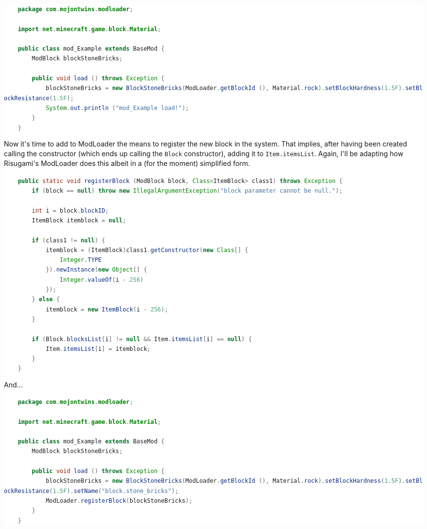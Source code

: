 ```java
    package com.mojontwins.modloader;

    import net.minecraft.game.block.Material;

    public class mod_Example extends BaseMod {
        ModBlock blockStoneBricks;
        
        public void load () throws Exception {
            blockStoneBricks = new BlockStoneBricks(ModLoader.getBlockId (), Material.rock).setBlockHardness(1.5F).setBlockResistance(1.5F);
            System.out.println ("mod_Example load!");
        }
    }
```

Now it's time to add to ModLoader the means to register the new block in the system. That implies, after having been created calling the constructor (which ends up calling the `Block` constructor), adding it to `Item.itemsList`. Again, I'll be adapting how Risugami's ModLoader does this albeit in a (for the moment) simplified form.

```java
    public static void registerBlock (ModBlock block, Class<ItemBlock> class1) throws Exception {
        if (block == null) throw new IllegalArgumentException("block parameter cannot be null.");
        
        int i = block.blockID;
        ItemBlock itemblock = null;
        
        if (class1 != null) {
            itemblock = (ItemBlock)class1.getConstructor(new Class[] {
                Integer.TYPE
            }).newInstance(new Object[] {
                Integer.valueOf(i - 256)
            });
        } else {
            itemblock = new ItemBlock(i - 256);
        }

        if (Block.blocksList[i] != null && Item.itemsList[i] == null) {
            Item.itemsList[i] = itemblock;
        }
    }
```

And...

```java
    package com.mojontwins.modloader;

    import net.minecraft.game.block.Material;

    public class mod_Example extends BaseMod {
        ModBlock blockStoneBricks;
        
        public void load () throws Exception {
            blockStoneBricks = new BlockStoneBricks(ModLoader.getBlockId (), Material.rock).setBlockHardness(1.5F).setBlockResistance(1.5F).setName("block.stone_bricks");
            ModLoader.registerBlock(blockStoneBricks);
        }
    }
```
